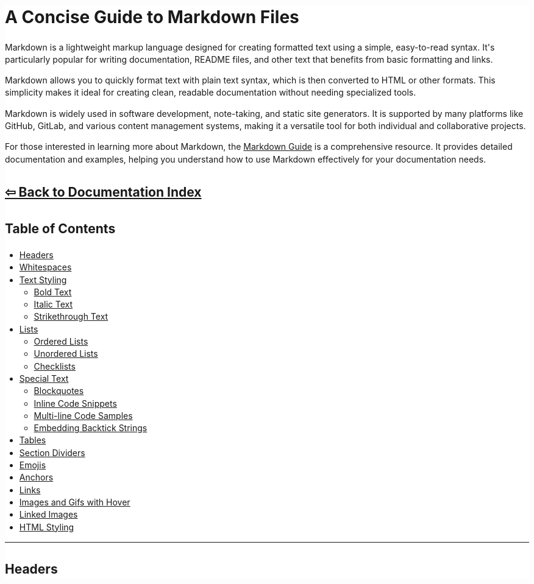 # A Concise Guide to Markdown Files

Markdown is a lightweight markup language designed for creating formatted text using a simple, easy-to-read syntax. It's particularly popular for writing documentation, README files, and other text that benefits from basic formatting and links.

Markdown allows you to quickly format text with plain text syntax, which is then converted to HTML or other formats. This simplicity makes it ideal for creating clean, readable documentation without needing specialized tools.

Markdown is widely used in software development, note-taking, and static site generators. It is supported by many platforms like GitHub, GitLab, and various content management systems, making it a versatile tool for both individual and collaborative projects.

For those interested in learning more about Markdown, the [Markdown Guide](https://www.markdownguide.org/) is a comprehensive resource. It provides detailed documentation and examples, helping you understand how to use Markdown effectively for your documentation needs.

## [⇦ Back to Documentation Index](../README.md#documentation-index)

## Table of Contents

- [Headers](#headers)
- [Whitespaces](#whitespaces)
- [Text Styling](#text-styling)
   - [Bold Text](#bold-text)
   - [Italic Text](#italic-text)
   - [Strikethrough Text](#strikethrough-text)
- [Lists](#lists)
   - [Ordered Lists](#ordered-lists)
   - [Unordered Lists](#unordered-lists)
   - [Checklists](#checklists)
- [Special Text](#special-text)
   - [Blockquotes](#blockquotes)
   - [Inline Code Snippets](#inline-code-snippets)
   - [Multi-line Code Samples](#multi-line-code-samples)
   - [Embedding Backtick Strings](#embedding-backtick-strings)
- [Tables](#tables)
- [Section Dividers](#section-dividers)
- [Emojis](#emojis)
- [Anchors](#anchors)
- [Links](#links)
- [Images and Gifs with Hover](#images-and-gifs-with-hover)
- [Linked Images](#linked-images)
- [HTML Styling](#html-styling)

---

## Headers
